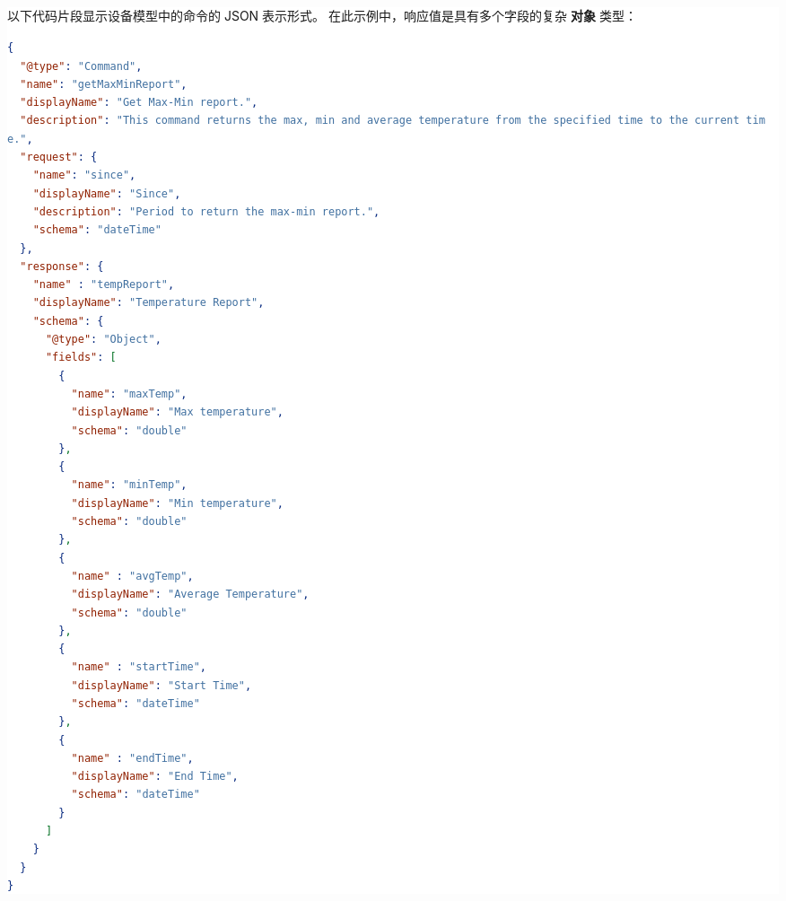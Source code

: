以下代码片段显示设备模型中的命令的 JSON 表示形式。 在此示例中，响应值是具有多个字段的复杂 **对象** 类型：

```json
{
  "@type": "Command",
  "name": "getMaxMinReport",
  "displayName": "Get Max-Min report.",
  "description": "This command returns the max, min and average temperature from the specified time to the current time.",
  "request": {
    "name": "since",
    "displayName": "Since",
    "description": "Period to return the max-min report.",
    "schema": "dateTime"
  },
  "response": {
    "name" : "tempReport",
    "displayName": "Temperature Report",
    "schema": {
      "@type": "Object",
      "fields": [
        {
          "name": "maxTemp",
          "displayName": "Max temperature",
          "schema": "double"
        },
        {
          "name": "minTemp",
          "displayName": "Min temperature",
          "schema": "double"
        },
        {
          "name" : "avgTemp",
          "displayName": "Average Temperature",
          "schema": "double"
        },
        {
          "name" : "startTime",
          "displayName": "Start Time",
          "schema": "dateTime"
        },
        {
          "name" : "endTime",
          "displayName": "End Time",
          "schema": "dateTime"
        }
      ]
    }
  }
}
```
